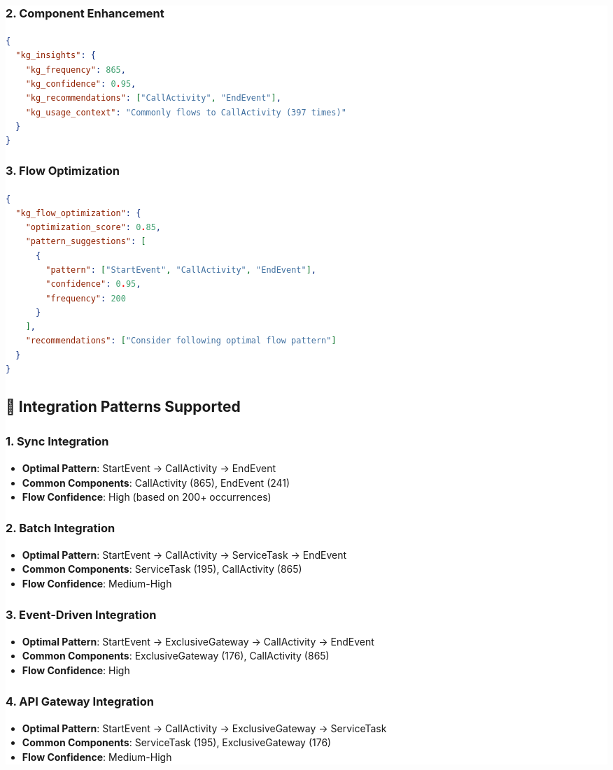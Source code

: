 
### 2. **Component Enhancement**
```json
{
  "kg_insights": {
    "kg_frequency": 865,
    "kg_confidence": 0.95,
    "kg_recommendations": ["CallActivity", "EndEvent"],
    "kg_usage_context": "Commonly flows to CallActivity (397 times)"
  }
}
```

### 3. **Flow Optimization**
```json
{
  "kg_flow_optimization": {
    "optimization_score": 0.85,
    "pattern_suggestions": [
      {
        "pattern": ["StartEvent", "CallActivity", "EndEvent"],
        "confidence": 0.95,
        "frequency": 200
      }
    ],
    "recommendations": ["Consider following optimal flow pattern"]
  }
}
```

## 🎯 Integration Patterns Supported

### 1. **Sync Integration**
- **Optimal Pattern**: StartEvent → CallActivity → EndEvent
- **Common Components**: CallActivity (865), EndEvent (241)
- **Flow Confidence**: High (based on 200+ occurrences)

### 2. **Batch Integration**
- **Optimal Pattern**: StartEvent → CallActivity → ServiceTask → EndEvent
- **Common Components**: ServiceTask (195), CallActivity (865)
- **Flow Confidence**: Medium-High

### 3. **Event-Driven Integration**
- **Optimal Pattern**: StartEvent → ExclusiveGateway → CallActivity → EndEvent
- **Common Components**: ExclusiveGateway (176), CallActivity (865)
- **Flow Confidence**: High

### 4. **API Gateway Integration**
- **Optimal Pattern**: StartEvent → CallActivity → ExclusiveGateway → ServiceTask
- **Common Components**: ServiceTask (195), ExclusiveGateway (176)
- **Flow Confidence**: Medium-High
